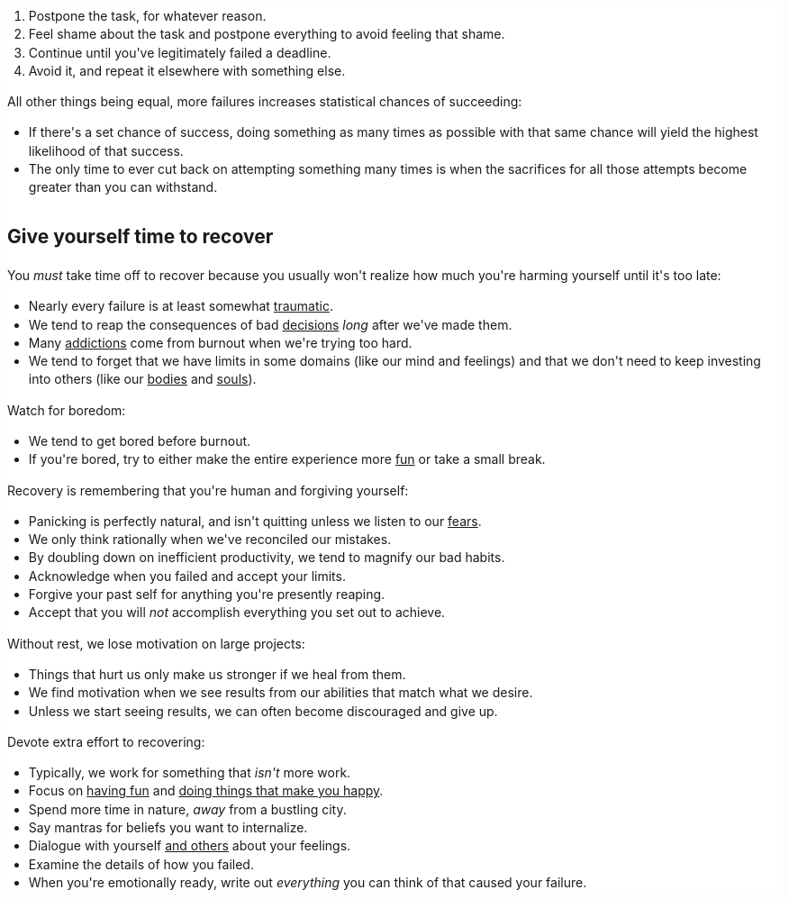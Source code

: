1. Postpone the task, for whatever reason.
2. Feel shame about the task and postpone everything to avoid feeling that shame.
3. Continue until you've legitimately failed a deadline.
4. Avoid it, and repeat it elsewhere with something else.

All other things being equal, more failures increases statistical chances of succeeding:

- If there's a set chance of success, doing something as many times as possible with that same chance will yield the highest likelihood of that success.
- The only time to ever cut back on attempting something many times is when the sacrifices for all those attempts become greater than you can withstand.

## Give yourself time to recover

You *must* take time off to recover because you usually won't realize how much you're harming yourself until it's too late:

- Nearly every failure is at least somewhat [traumatic](hardship-ptsd.md).
- We tend to reap the consequences of bad [decisions](people-decisions.md) *long* after we've made them.
- Many [addictions](addiction-substances.md) come from burnout when we're trying too hard.
- We tend to forget that we have limits in some domains (like our mind and feelings) and that we don't need to keep investing into others (like our [bodies](body-1_why.md) and [souls](humanity.md)).

Watch for boredom:

- We tend to get bored before burnout.
- If you're bored, try to either make the entire experience more [fun](fun.md) or take a small break.

Recovery is remembering that you're human and forgiving yourself:

- Panicking is perfectly natural, and isn't quitting unless we listen to our [fears](mind-feelings-fear.md).
- We only think rationally when we've reconciled our mistakes.
- By doubling down on inefficient productivity, we tend to magnify our bad habits.
- Acknowledge when you failed and accept your limits.
- Forgive your past self for anything you're presently reaping.
- Accept that you will *not* accomplish everything you set out to achieve.

Without rest, we lose motivation on large projects:

- Things that hurt us only make us stronger if we heal from them.
- We find motivation when we see results from our abilities that match what we desire.
- Unless we start seeing results, we can often become discouraged and give up.

Devote extra effort to recovering:

- Typically, we work for something that *isn't* more work.
- Focus on [having fun](fun.md) and [doing things that make you happy](mind-feelings-happiness-perma.md).
- Spend more time in nature, *away* from a bustling city.
- Say mantras for beliefs you want to internalize.
- Dialogue with yourself [and others](people-4_friends.md) about your feelings.
- Examine the details of how you failed.
- When you're emotionally ready, write out *everything* you can think of that caused your failure.
